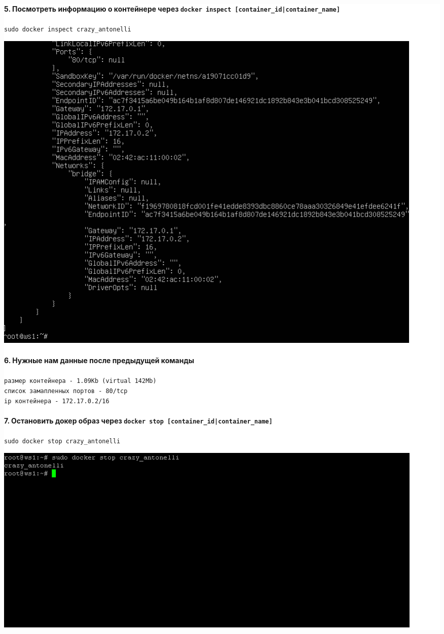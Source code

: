 #### 5. Посмотреть информацию о контейнере через `docker inspect [container_id|container_name]`
    sudo docker inspect crazy_antonelli
<img src="img/3.png" width="800"/>

#### 6. Нужные нам данные после предыдущей команды
    размер контейнера - 1.09Kb (virtual 142Mb)
    список замапленных портов - 80/tcp
    ip контейнера - 172.17.0.2/16

#### 7. Остановить докер образ через `docker stop [container_id|container_name]`
    sudo docker stop crazy_antonelli
<img src="img/8.png" width="800"/>
